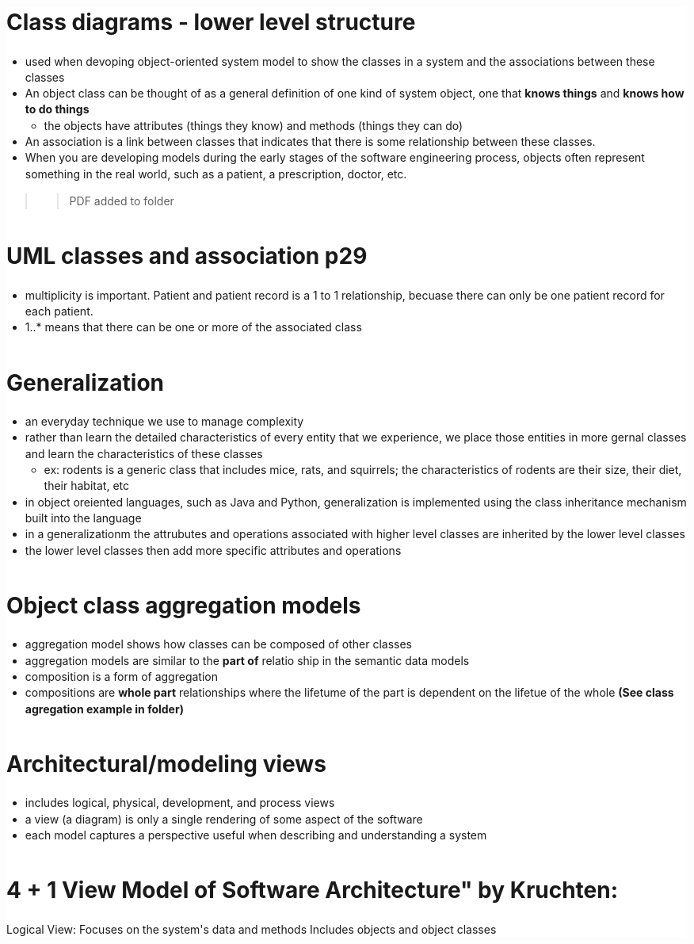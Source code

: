 # Class diagrams - lower level structure
- used when devoping object-oriented system model to show the classes in a system and the associations between these classes
- An object class can be thought of as a general definition of one kind of system object, one that **knows things** and **knows how to do things**
    - the objects have attributes (things they know) and methods (things they can do)
- An association is a link between classes that indicates that there is some relationship between these classes.
- When you are developing models during the early stages of the software engineering process, objects often represent something in the real world, such as a patient, a prescription, doctor, etc. 

>> PDF added to folder

# UML classes and association p29
- multiplicity is important. Patient and patient record is a 1 to 1 relationship, becuase there can only be one patient record for each patient.
- 1..* means that there can be one or more of the associated class

# Generalization
- an everyday technique we use to manage complexity
- rather than learn the detailed characteristics of every entity that we experience, we place those entities in more gernal classes and learn the characteristics of these classes
    - ex: rodents is a generic class that includes mice, rats, and squirrels; the characteristics of rodents are their size, their diet, their habitat, etc
- in object oreiented languages, such as Java and Python, generalization is implemented using the class inheritance mechanism built into the language
- in a generalizationm the attrubutes and operations associated with higher level classes are inherited by the lower level classes
- the lower level classes then add more specific attributes and operations

# Object class aggregation models
- aggregation model shows how classes can be composed of other classes
- aggregation models are similar to the **part of** relatio ship in the semantic data models
- composition is a form of aggregation
- compositions are **whole part** relationships where the lifetume of the part is dependent on the lifetue of the whole **(See class agregation example in folder)**

# Architectural/modeling views
- includes logical, physical, development, and process views
- a view (a diagram) is only a single rendering of some aspect of the software
- each model captures a perspective useful when describing and understanding a system

# 4 + 1 View Model of Software Architecture" by Kruchten:

Logical View:
Focuses on the system's data and methods
Includes objects and object classes
